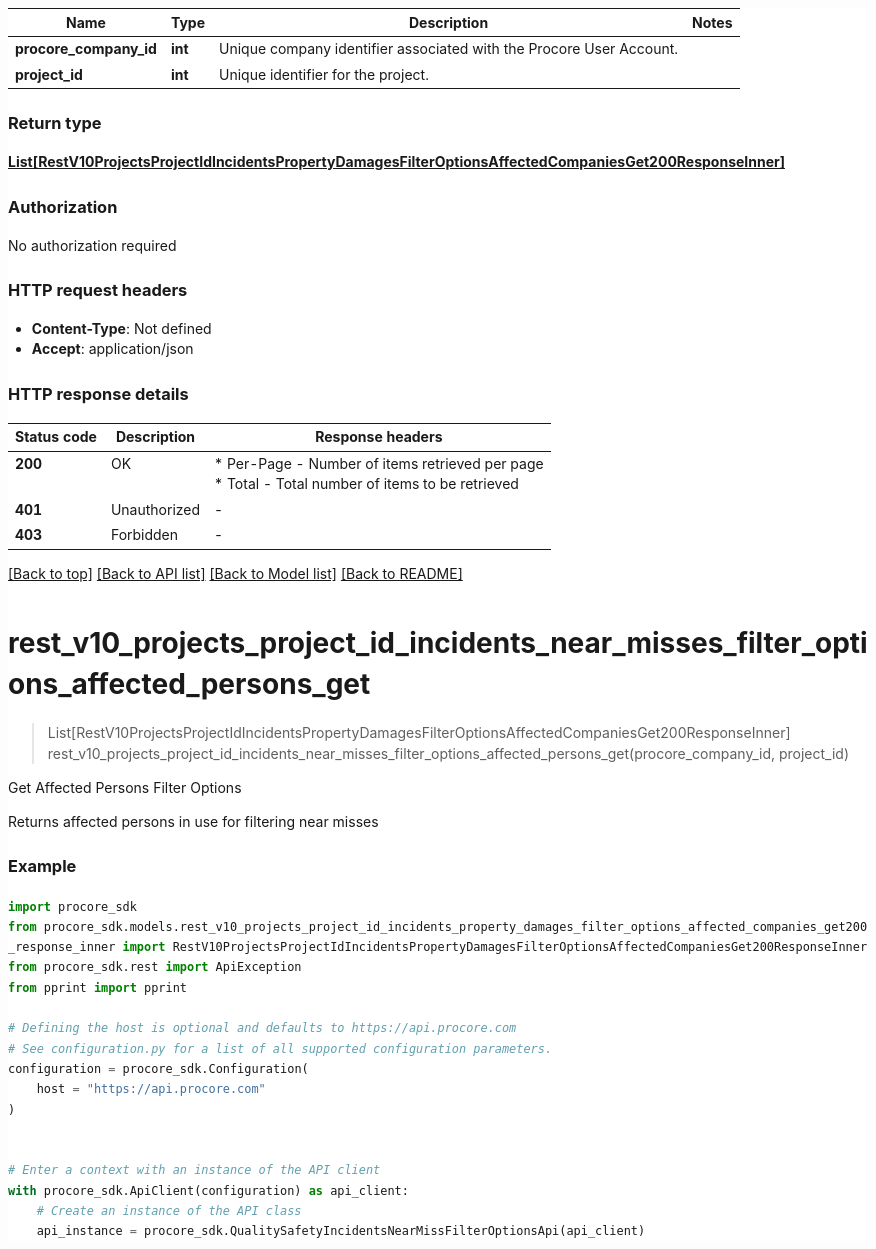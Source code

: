 Name | Type | Description  | Notes
------------- | ------------- | ------------- | -------------
 **procore_company_id** | **int**| Unique company identifier associated with the Procore User Account. | 
 **project_id** | **int**| Unique identifier for the project. | 

### Return type

[**List[RestV10ProjectsProjectIdIncidentsPropertyDamagesFilterOptionsAffectedCompaniesGet200ResponseInner]**](RestV10ProjectsProjectIdIncidentsPropertyDamagesFilterOptionsAffectedCompaniesGet200ResponseInner.md)

### Authorization

No authorization required

### HTTP request headers

 - **Content-Type**: Not defined
 - **Accept**: application/json

### HTTP response details

| Status code | Description | Response headers |
|-------------|-------------|------------------|
**200** | OK |  * Per-Page - Number of items retrieved per page <br>  * Total - Total number of items to be retrieved <br>  |
**401** | Unauthorized |  -  |
**403** | Forbidden |  -  |

[[Back to top]](#) [[Back to API list]](../README.md#documentation-for-api-endpoints) [[Back to Model list]](../README.md#documentation-for-models) [[Back to README]](../README.md)

# **rest_v10_projects_project_id_incidents_near_misses_filter_options_affected_persons_get**
> List[RestV10ProjectsProjectIdIncidentsPropertyDamagesFilterOptionsAffectedCompaniesGet200ResponseInner] rest_v10_projects_project_id_incidents_near_misses_filter_options_affected_persons_get(procore_company_id, project_id)

Get Affected Persons Filter Options

Returns affected persons in use for filtering near misses

### Example


```python
import procore_sdk
from procore_sdk.models.rest_v10_projects_project_id_incidents_property_damages_filter_options_affected_companies_get200_response_inner import RestV10ProjectsProjectIdIncidentsPropertyDamagesFilterOptionsAffectedCompaniesGet200ResponseInner
from procore_sdk.rest import ApiException
from pprint import pprint

# Defining the host is optional and defaults to https://api.procore.com
# See configuration.py for a list of all supported configuration parameters.
configuration = procore_sdk.Configuration(
    host = "https://api.procore.com"
)


# Enter a context with an instance of the API client
with procore_sdk.ApiClient(configuration) as api_client:
    # Create an instance of the API class
    api_instance = procore_sdk.QualitySafetyIncidentsNearMissFilterOptionsApi(api_client)
```